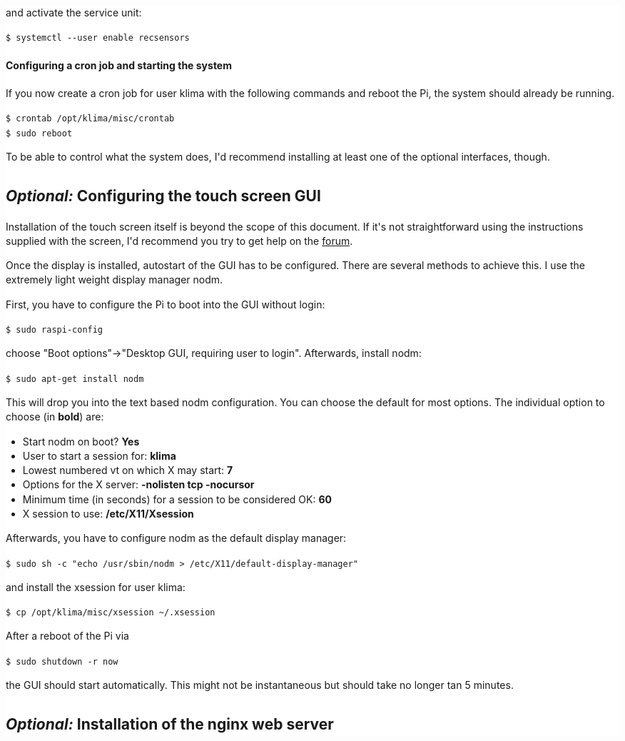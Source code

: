and activate the service unit:

    $ systemctl --user enable recsensors


#### Configuring a cron job and starting the system

If you now create a cron job for user klima with the following commands and reboot the Pi, the system should already be running.

    $ crontab /opt/klima/misc/crontab
    $ sudo reboot

To be able to control what the system does, I'd recommend installing at least one of the optional interfaces, though.

_Optional:_ Configuring the touch screen GUI
--------------------------------------------

Installation of the touch screen itself is beyond the scope of this document. If it's not straightforward using the instructions supplied with the screen, I'd recommend you try to get help on the [forum](https://www.raspberrypi.org/forums).

Once the display is installed, autostart of the GUI has to be configured. There are several methods to achieve this. I use the extremely light weight display manager nodm.

First, you have to configure the Pi to boot into the GUI without login:

    $ sudo raspi-config

choose "Boot options"->"Desktop GUI, requiring user to login". Afterwards, install nodm:

    $ sudo apt-get install nodm

This will drop you into the text based nodm configuration. You can choose the default for most options. The individual option to choose (in **bold**) are:

- Start nodm on boot? **Yes**
- User to start a session for: **klima**
- Lowest numbered vt on which X may start: **7**
- Options for the X server: **-nolisten tcp -nocursor**
- Minimum time (in seconds) for a session to be considered OK: **60**
- X session to use: **/etc/X11/Xsession**

Afterwards, you have to configure nodm as the default display manager:

    $ sudo sh -c "echo /usr/sbin/nodm > /etc/X11/default-display-manager"

and install the xsession for user klima:

    $ cp /opt/klima/misc/xsession ~/.xsession

After a reboot of the Pi via

    $ sudo shutdown -r now

the GUI should start automatically. This might not be instantaneous but should take no longer tan 5 minutes.

_Optional:_ Installation of the nginx web server
------------------------------------------------
